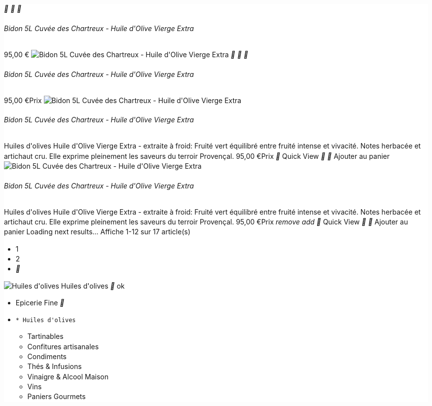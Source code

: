 __
__ __
###### Bidon 5L Cuvée des Chartreux - Huile d'Olive Vierge Extra
95,00 €
![Bidon 5L Cuvée des Chartreux - Huile d'Olive Vierge Extra](https://www.maisonbronzini.com/279-medium_default/bidon-5l-cuvee-des-chartreux-huile-dolive-vierge-extra.jpg)
__
__ __
###### Bidon 5L Cuvée des Chartreux - Huile d'Olive Vierge Extra
95,00 €Prix
![Bidon 5L Cuvée des Chartreux - Huile d'Olive Vierge Extra](https://www.maisonbronzini.com/279-home_default/bidon-5l-cuvee-des-chartreux-huile-dolive-vierge-extra.jpg)
###### Bidon 5L Cuvée des Chartreux - Huile d'Olive Vierge Extra
Huiles d'olives
Huile d'Olive Vierge Extra - extraite à froid: Fruité vert équilibré entre fruité intense et vivacité. Notes herbacée et artichaut cru. Elle exprime pleinement les saveurs du terroir Provençal. 
95,00 €Prix
 __
Quick View
 __ __ Ajouter au panier 
![Bidon 5L Cuvée des Chartreux - Huile d'Olive Vierge Extra](https://www.maisonbronzini.com/279-home_default/bidon-5l-cuvee-des-chartreux-huile-dolive-vierge-extra.jpg)
###### Bidon 5L Cuvée des Chartreux - Huile d'Olive Vierge Extra
Huiles d'olives
Huile d'Olive Vierge Extra - extraite à froid: Fruité vert équilibré entre fruité intense et vivacité. Notes herbacée et artichaut cru. Elle exprime pleinement les saveurs du terroir Provençal. 
95,00 €Prix
 _remove_ _add_
 __
Quick View
 __ __ Ajouter au panier 
Loading next results...
Affiche 1-12 sur 17 article(s)
  * 1
  * 2
  *  __


![Huiles d'olives](https://www.maisonbronzini.com/c/15-category_default/huiles-d-olives.jpg)
Huiles d'olives
__ ok
  * Epicerie Fine
 __
  *     * Huiles d'olives
    * Tartinables
    * Confitures artisanales
    * Condiments
    * Thés & Infusions
    * Vinaigre & Alcool Maison
    * Vins
    * Paniers Gourmets
